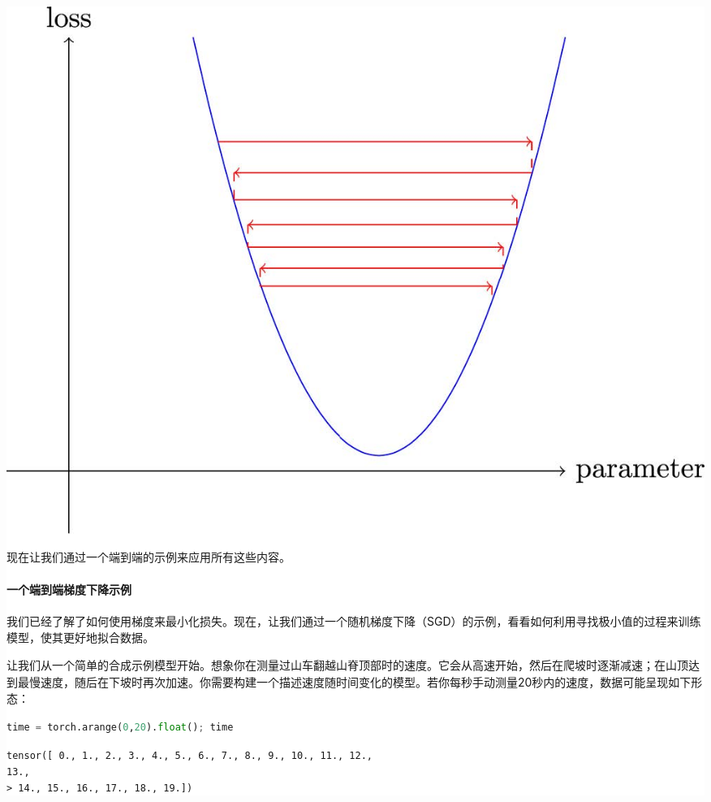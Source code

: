 ![4-4](img/4-4.jpg)

[^图4-4]: 带弹跳学习率的梯度下降法

现在让我们通过一个端到端的示例来应用所有这些内容。

#### 一个端到端梯度下降示例

我们已经了解了如何使用梯度来最小化损失。现在，让我们通过一个随机梯度下降（SGD）的示例，看看如何利用寻找极小值的过程来训练模型，使其更好地拟合数据。

让我们从一个简单的合成示例模型开始。想象你在测量过山车翻越山脊顶部时的速度。它会从高速开始，然后在爬坡时逐渐减速；在山顶达到最慢速度，随后在下坡时再次加速。你需要构建一个描述速度随时间变化的模型。若你每秒手动测量20秒内的速度，数据可能呈现如下形态：

```python
time = torch.arange(0,20).float(); time
```

```text
tensor([ 0., 1., 2., 3., 4., 5., 6., 7., 8., 9., 10., 11., 12.,
13.,
> 14., 15., 16., 17., 18., 19.])
```


[^图4-1]: 梯度下降过程
[^图4-2]: 低学习率的梯度下降法
[^图4-3]: 高学习率的梯度下降法
[^图4-5]: 梯度下降过程
[^图4-6]: 矩阵乘法